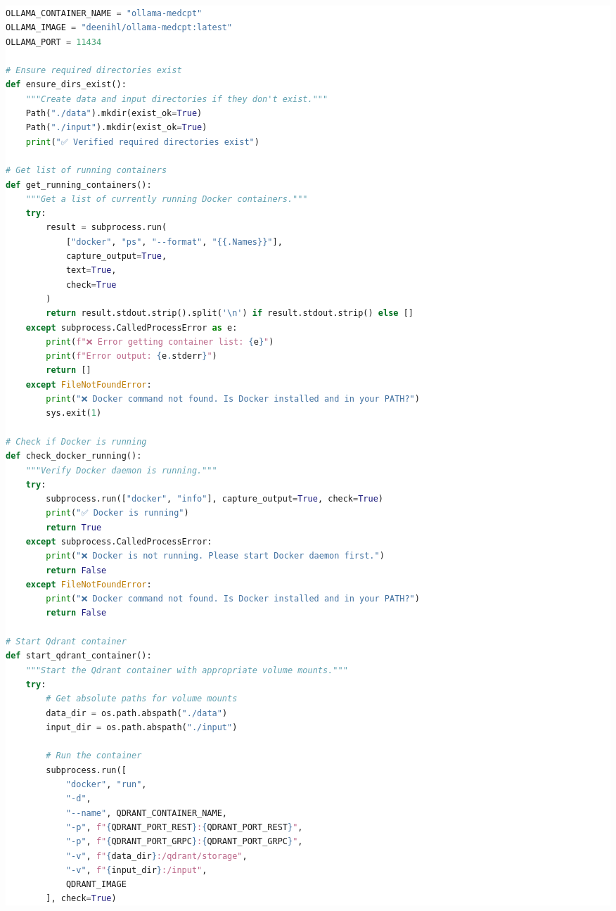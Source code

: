 ```python
OLLAMA_CONTAINER_NAME = "ollama-medcpt"
OLLAMA_IMAGE = "deenihl/ollama-medcpt:latest"
OLLAMA_PORT = 11434

# Ensure required directories exist
def ensure_dirs_exist():
    """Create data and input directories if they don't exist."""
    Path("./data").mkdir(exist_ok=True)
    Path("./input").mkdir(exist_ok=True)
    print("✅ Verified required directories exist")

# Get list of running containers
def get_running_containers():
    """Get a list of currently running Docker containers."""
    try:
        result = subprocess.run(
            ["docker", "ps", "--format", "{{.Names}}"],
            capture_output=True,
            text=True,
            check=True
        )
        return result.stdout.strip().split('\n') if result.stdout.strip() else []
    except subprocess.CalledProcessError as e:
        print(f"❌ Error getting container list: {e}")
        print(f"Error output: {e.stderr}")
        return []
    except FileNotFoundError:
        print("❌ Docker command not found. Is Docker installed and in your PATH?")
        sys.exit(1)

# Check if Docker is running
def check_docker_running():
    """Verify Docker daemon is running."""
    try:
        subprocess.run(["docker", "info"], capture_output=True, check=True)
        print("✅ Docker is running")
        return True
    except subprocess.CalledProcessError:
        print("❌ Docker is not running. Please start Docker daemon first.")
        return False
    except FileNotFoundError:
        print("❌ Docker command not found. Is Docker installed and in your PATH?")
        return False

# Start Qdrant container
def start_qdrant_container():
    """Start the Qdrant container with appropriate volume mounts."""
    try:
        # Get absolute paths for volume mounts
        data_dir = os.path.abspath("./data")
        input_dir = os.path.abspath("./input")
        
        # Run the container
        subprocess.run([
            "docker", "run", 
            "-d",
            "--name", QDRANT_CONTAINER_NAME,
            "-p", f"{QDRANT_PORT_REST}:{QDRANT_PORT_REST}",
            "-p", f"{QDRANT_PORT_GRPC}:{QDRANT_PORT_GRPC}",
            "-v", f"{data_dir}:/qdrant/storage",
            "-v", f"{input_dir}:/input",
            QDRANT_IMAGE
        ], check=True)
```